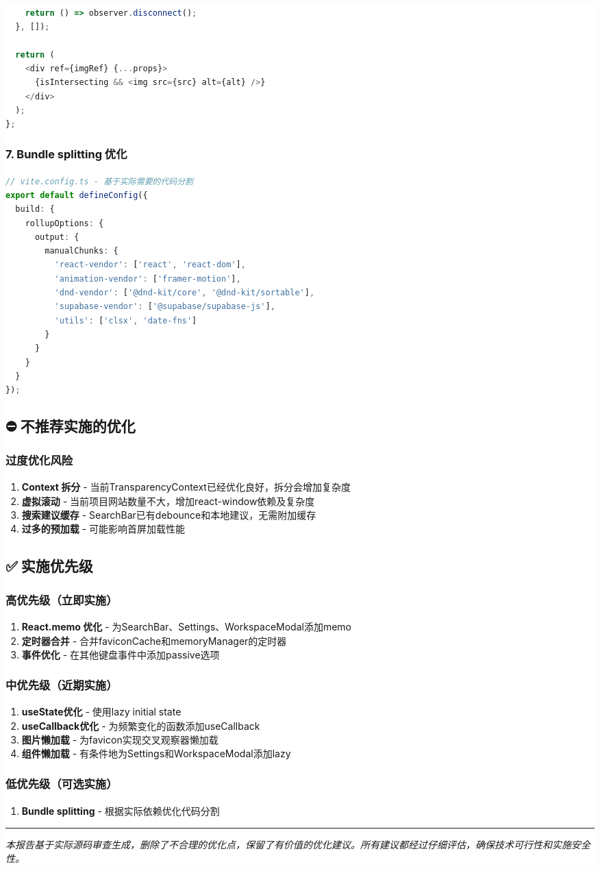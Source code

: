 ```typescript
    return () => observer.disconnect();
  }, []);
  
  return (
    <div ref={imgRef} {...props}>
      {isIntersecting && <img src={src} alt={alt} />}
    </div>
  );
};
```

### 7. Bundle splitting 优化
```typescript
// vite.config.ts - 基于实际需要的代码分割
export default defineConfig({
  build: {
    rollupOptions: {
      output: {
        manualChunks: {
          'react-vendor': ['react', 'react-dom'],
          'animation-vendor': ['framer-motion'],
          'dnd-vendor': ['@dnd-kit/core', '@dnd-kit/sortable'],
          'supabase-vendor': ['@supabase/supabase-js'],
          'utils': ['clsx', 'date-fns']
        }
      }
    }
  }
});
```

## ⛔ 不推荐实施的优化

### 过度优化风险
1. **Context 拆分** - 当前TransparencyContext已经优化良好，拆分会增加复杂度
2. **虚拟滚动** - 当前项目网站数量不大，增加react-window依赖及复杂度
3. **搜索建议缓存** - SearchBar已有debounce和本地建议，无需附加缓存
4. **过多的预加载** - 可能影响首屏加载性能

## ✅ 实施优先级

### 高优先级（立即实施）
1. **React.memo 优化** - 为SearchBar、Settings、WorkspaceModal添加memo
2. **定时器合并** - 合并faviconCache和memoryManager的定时器
3. **事件优化** - 在其他键盘事件中添加passive选项

### 中优先级（近期实施）
1. **useState优化** - 使用lazy initial state
2. **useCallback优化** - 为频繁变化的函数添加useCallback
3. **图片懒加载** - 为favicon实现交叉观察器懒加载
4. **组件懒加载** - 有条件地为Settings和WorkspaceModal添加lazy

### 低优先级（可选实施）
1. **Bundle splitting** - 根据实际依赖优化代码分割

---

*本报告基于实际源码审查生成，删除了不合理的优化点，保留了有价值的优化建议。所有建议都经过仔细评估，确保技术可行性和实施安全性。*